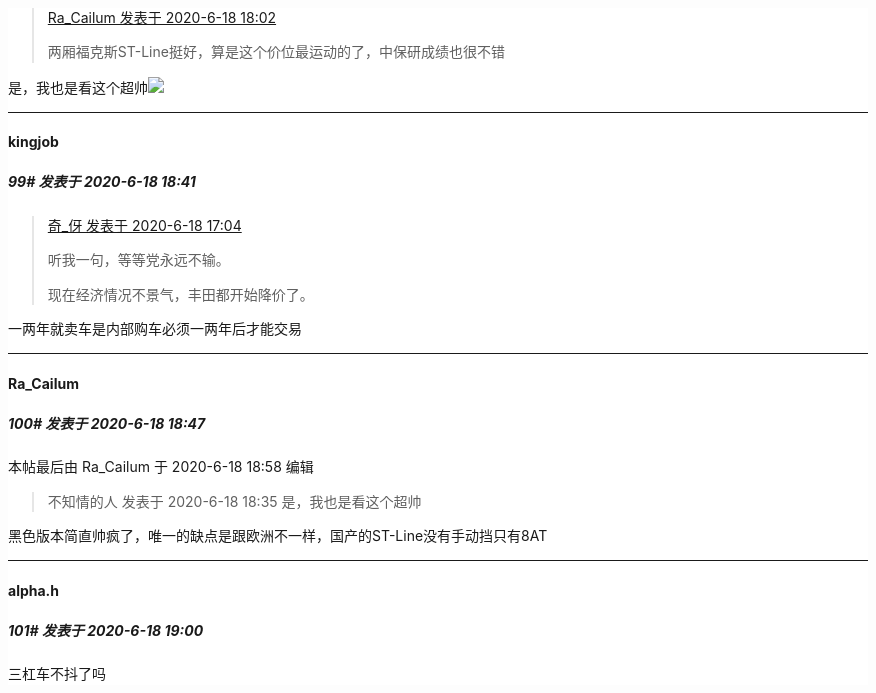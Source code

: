 

<blockquote><a href="httphttps://bbs.saraba1st.com/2b/forum.php?mod=redirect&amp;goto=findpost&amp;pid=47853402&amp;ptid=1942414" target="_blank">Ra_Cailum 发表于 2020-6-18 18:02</a>

两厢福克斯ST-Line挺好，算是这个价位最运动的了，中保研成绩也很不错</blockquote>
是，我也是看这个超帅<img src="https://static.saraba1st.com/image/smiley/face2017/081.png" referrerpolicy="no-referrer">







-----

####  kingjob  
##### 99#       发表于 2020-6-18 18:41



<blockquote><a href="httphttps://bbs.saraba1st.com/2b/forum.php?mod=redirect&amp;goto=findpost&amp;pid=47852718&amp;ptid=1942414" target="_blank">奇_伢 发表于 2020-6-18 17:04</a>

听我一句，等等党永远不输。


现在经济情况不景气，丰田都开始降价了。</blockquote>
一两年就卖车是内部购车必须一两年后才能交易







-----

####  Ra_Cailum  
##### 100#       发表于 2020-6-18 18:47



 本帖最后由 Ra_Cailum 于 2020-6-18 18:58 编辑 
<blockquote>不知情的人 发表于 2020-6-18 18:35
是，我也是看这个超帅</blockquote>
黑色版本简直帅疯了，唯一的缺点是跟欧洲不一样，国产的ST-Line没有手动挡只有8AT







-----

####  alpha.h  
##### 101#       发表于 2020-6-18 19:00




三杠车不抖了吗




